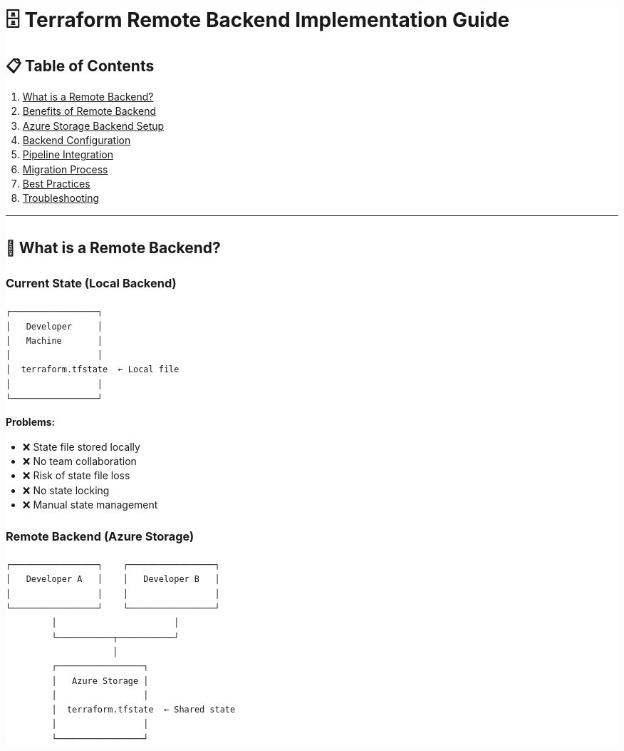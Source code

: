 # 🗄️ Terraform Remote Backend Implementation Guide

## 📋 Table of Contents
1. [What is a Remote Backend?](#what-is-a-remote-backend)
2. [Benefits of Remote Backend](#benefits-of-remote-backend)
3. [Azure Storage Backend Setup](#azure-storage-backend-setup)
4. [Backend Configuration](#backend-configuration)
5. [Pipeline Integration](#pipeline-integration)
6. [Migration Process](#migration-process)
7. [Best Practices](#best-practices)
8. [Troubleshooting](#troubleshooting)

---

## 🎯 What is a Remote Backend?

### **Current State (Local Backend)**
```
┌─────────────────┐
│   Developer     │
│   Machine       │
│                 │
│  terraform.tfstate  ← Local file
│                 │
└─────────────────┘
```

**Problems:**
- ❌ State file stored locally
- ❌ No team collaboration
- ❌ Risk of state file loss
- ❌ No state locking
- ❌ Manual state management

### **Remote Backend (Azure Storage)**
```
┌─────────────────┐    ┌─────────────────┐
│   Developer A   │    │   Developer B   │
│                 │    │                 │
└─────────────────┘    └─────────────────┘
         │                       │
         └───────────┬───────────┘
                     │
         ┌─────────────────┐
         │   Azure Storage │
         │                 │
         │  terraform.tfstate  ← Shared state
         │                 │
         └─────────────────┘
```
